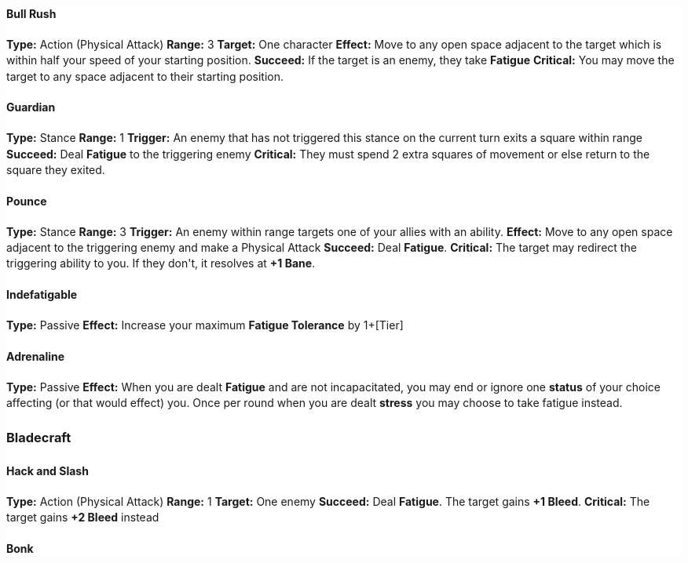 #### Bull Rush

**Type:** Action (Physical Attack)
**Range:** 3
**Target:** One character
**Effect:** Move to any open space adjacent to the target which is within half your speed of your starting position. 
**Succeed:** If the target is an enemy, they take **Fatigue**
**Critical:** You may move the target to any space adjacent to their starting position.

#### Guardian

**Type:** Stance
**Range:** 1
**Trigger:** An enemy that has not triggered this stance on the current turn exits a square within range
**Succeed:** Deal **Fatigue** to the triggering enemy
**Critical:** They must spend 2 extra squares of movement or else return to the square they exited.

#### Pounce

**Type:** Stance
**Range:** 3
**Trigger:** An enemy within range targets one of your allies with an ability.
**Effect:** Move to any open space adjacent to the triggering enemy and make a Physical Attack
**Succeed:** Deal **Fatigue**. 
**Critical:** The target may redirect the triggering ability to you. If they don't, it resolves at **+1 Bane**.

#### Indefatigable

**Type:** Passive
**Effect:** Increase your maximum **Fatigue Tolerance** by 1+[Tier]

#### Adrenaline

**Type:** Passive
**Effect:** When you are dealt **Fatigue** and are not incapacitated, you may end or ignore one **status** of your choice affecting (or that would effect) you. Once per round when you are dealt **stress** you may choose to take fatigue instead.


### Bladecraft

#### Hack and Slash

**Type:** Action (Physical Attack)
**Range:** 1
**Target:** One enemy
**Succeed:** Deal **Fatigue**. The target gains **+1 Bleed**.
**Critical:** The target gains **+2 Bleed** instead

#### Bonk
